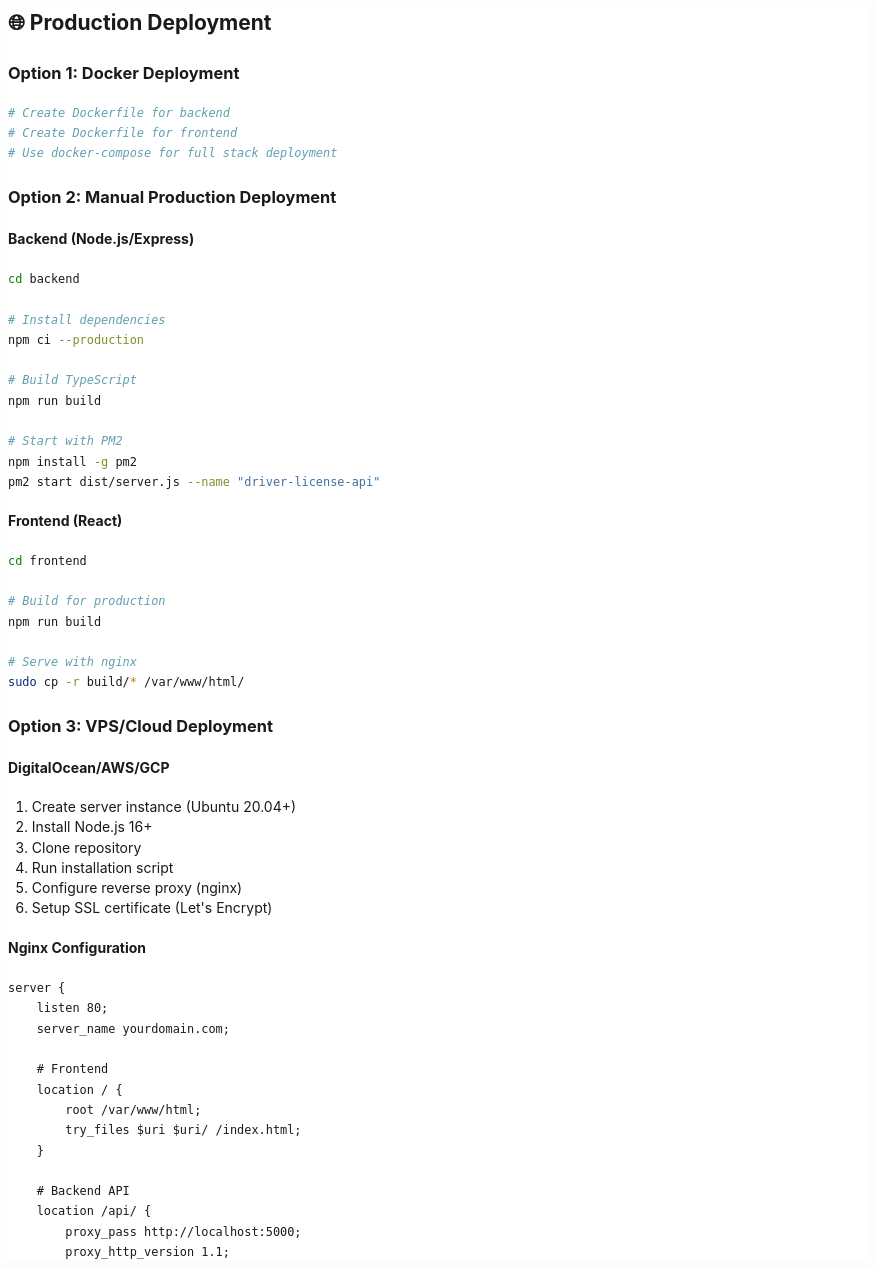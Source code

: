 ## 🌐 Production Deployment

### Option 1: Docker Deployment
```bash
# Create Dockerfile for backend
# Create Dockerfile for frontend
# Use docker-compose for full stack deployment
```

### Option 2: Manual Production Deployment

#### Backend (Node.js/Express)
```bash
cd backend

# Install dependencies
npm ci --production

# Build TypeScript
npm run build

# Start with PM2
npm install -g pm2
pm2 start dist/server.js --name "driver-license-api"
```

#### Frontend (React)
```bash
cd frontend

# Build for production
npm run build

# Serve with nginx
sudo cp -r build/* /var/www/html/
```

### Option 3: VPS/Cloud Deployment

#### DigitalOcean/AWS/GCP
1. Create server instance (Ubuntu 20.04+)
2. Install Node.js 16+
3. Clone repository
4. Run installation script
5. Configure reverse proxy (nginx)
6. Setup SSL certificate (Let's Encrypt)

#### Nginx Configuration
```nginx
server {
    listen 80;
    server_name yourdomain.com;

    # Frontend
    location / {
        root /var/www/html;
        try_files $uri $uri/ /index.html;
    }

    # Backend API
    location /api/ {
        proxy_pass http://localhost:5000;
        proxy_http_version 1.1;
```